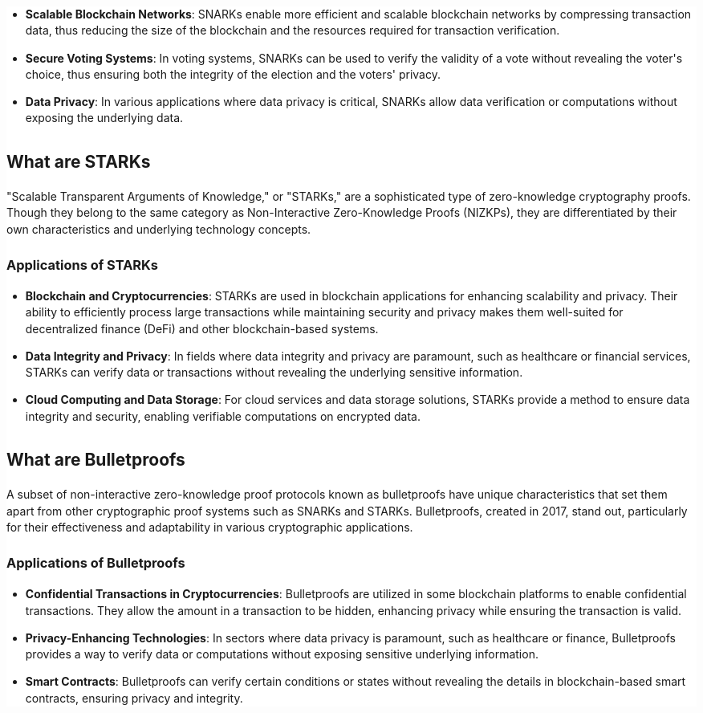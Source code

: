 * **Scalable Blockchain Networks**: SNARKs enable more efficient and scalable blockchain networks by compressing transaction data, thus reducing the size of the blockchain and the resources required for transaction verification.
    
* **Secure Voting Systems**: In voting systems, SNARKs can be used to verify the validity of a vote without revealing the voter's choice, thus ensuring both the integrity of the election and the voters' privacy.
    
* **Data Privacy**: In various applications where data privacy is critical, SNARKs allow data verification or computations without exposing the underlying data.
    

## **What are STARKs**

"Scalable Transparent Arguments of Knowledge," or "STARKs," are a sophisticated type of zero-knowledge cryptography proofs. Though they belong to the same category as Non-Interactive Zero-Knowledge Proofs (NIZKPs), they are differentiated by their own characteristics and underlying technology concepts.

### Applications of STARKs

* **Blockchain and Cryptocurrencies**: STARKs are used in blockchain applications for enhancing scalability and privacy. Their ability to efficiently process large transactions while maintaining security and privacy makes them well-suited for decentralized finance (DeFi) and other blockchain-based systems.
    
* **Data Integrity and Privacy**: In fields where data integrity and privacy are paramount, such as healthcare or financial services, STARKs can verify data or transactions without revealing the underlying sensitive information.
    
* **Cloud Computing and Data Storage**: For cloud services and data storage solutions, STARKs provide a method to ensure data integrity and security, enabling verifiable computations on encrypted data.
    

## **What are Bulletproofs**

A subset of non-interactive zero-knowledge proof protocols known as bulletproofs have unique characteristics that set them apart from other cryptographic proof systems such as SNARKs and STARKs. Bulletproofs, created in 2017, stand out, particularly for their effectiveness and adaptability in various cryptographic applications.

### Applications of Bulletproofs

* **Confidential Transactions in Cryptocurrencies**: Bulletproofs are utilized in some blockchain platforms to enable confidential transactions. They allow the amount in a transaction to be hidden, enhancing privacy while ensuring the transaction is valid.
    
* **Privacy-Enhancing Technologies**: In sectors where data privacy is paramount, such as healthcare or finance, Bulletproofs provides a way to verify data or computations without exposing sensitive underlying information.
    
* **Smart Contracts**: Bulletproofs can verify certain conditions or states without revealing the details in blockchain-based smart contracts, ensuring privacy and integrity.
    